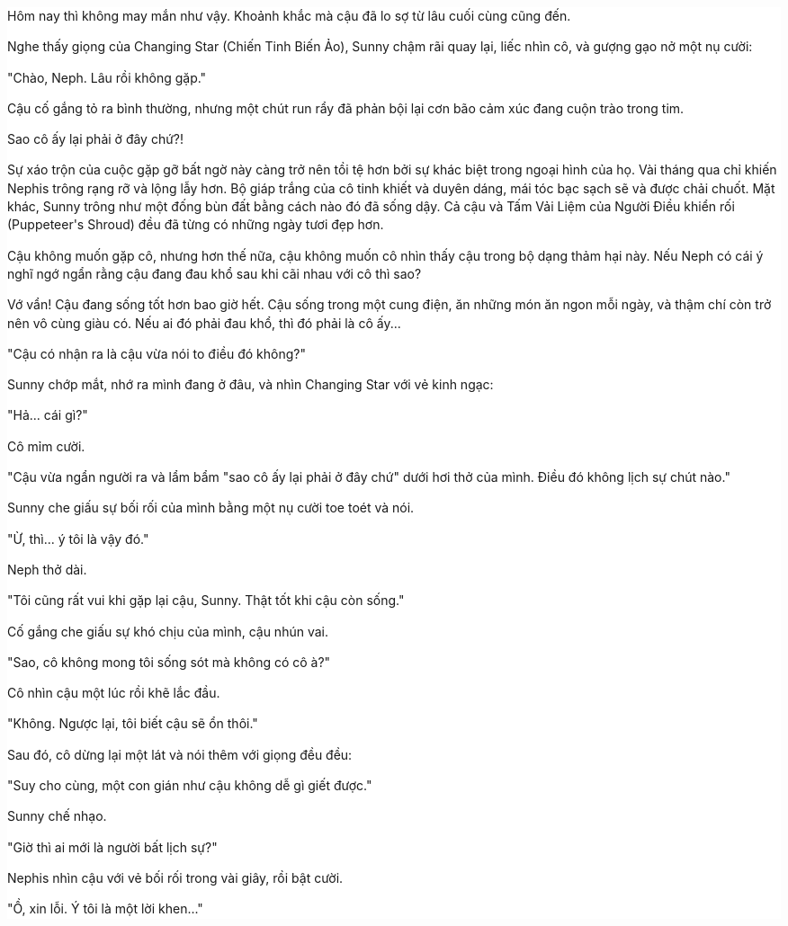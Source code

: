 Hôm nay thì không may mắn như vậy. Khoảnh khắc mà cậu đã lo sợ từ lâu cuối cùng cũng đến.

Nghe thấy giọng của Changing Star (Chiến Tinh Biến Ảo), Sunny chậm rãi quay lại, liếc nhìn cô, và gượng gạo nở một nụ cười:

"Chào, Neph. Lâu rồi không gặp."

Cậu cố gắng tỏ ra bình thường, nhưng một chút run rẩy đã phản bội lại cơn bão cảm xúc đang cuộn trào trong tim.

Sao cô ấy lại phải ở đây chứ?!

Sự xáo trộn của cuộc gặp gỡ bất ngờ này càng trở nên tồi tệ hơn bởi sự khác biệt trong ngoại hình của họ. Vài tháng qua chỉ khiến Nephis trông rạng rỡ và lộng lẫy hơn. Bộ giáp trắng của cô tinh khiết và duyên dáng, mái tóc bạc sạch sẽ và được chải chuốt. Mặt khác, Sunny trông như một đống bùn đất bằng cách nào đó đã sống dậy. Cả cậu và Tấm Vải Liệm của Người Điều khiển rối (Puppeteer's Shroud) đều đã từng có những ngày tươi đẹp hơn.

Cậu không muốn gặp cô, nhưng hơn thế nữa, cậu không muốn cô nhìn thấy cậu trong bộ dạng thảm hại này. Nếu Neph có cái ý nghĩ ngớ ngẩn rằng cậu đang đau khổ sau khi cãi nhau với cô thì sao?

Vớ vẩn! Cậu đang sống tốt hơn bao giờ hết. Cậu sống trong một cung điện, ăn những món ăn ngon mỗi ngày, và thậm chí còn trở nên vô cùng giàu có. Nếu ai đó phải đau khổ, thì đó phải là cô ấy...

"Cậu có nhận ra là cậu vừa nói to điều đó không?"

Sunny chớp mắt, nhớ ra mình đang ở đâu, và nhìn Changing Star với vẻ kinh ngạc:

"Hả... cái gì?"

Cô mỉm cười.

"Cậu vừa ngẩn người ra và lẩm bẩm "sao cô ấy lại phải ở đây chứ" dưới hơi thở của mình. Điều đó không lịch sự chút nào."

Sunny che giấu sự bối rối của mình bằng một nụ cười toe toét và nói.

"Ừ, thì... ý tôi là vậy đó."

Neph thở dài.

"Tôi cũng rất vui khi gặp lại cậu, Sunny. Thật tốt khi cậu còn sống."

Cố gắng che giấu sự khó chịu của mình, cậu nhún vai.

"Sao, cô không mong tôi sống sót mà không có cô à?"

Cô nhìn cậu một lúc rồi khẽ lắc đầu.

"Không. Ngược lại, tôi biết cậu sẽ ổn thôi."

Sau đó, cô dừng lại một lát và nói thêm với giọng đều đều:

"Suy cho cùng, một con gián như cậu không dễ gì giết được."

Sunny chế nhạo.

"Giờ thì ai mới là người bất lịch sự?"

Nephis nhìn cậu với vẻ bối rối trong vài giây, rồi bật cười.

"Ồ, xin lỗi. Ý tôi là một lời khen..."
